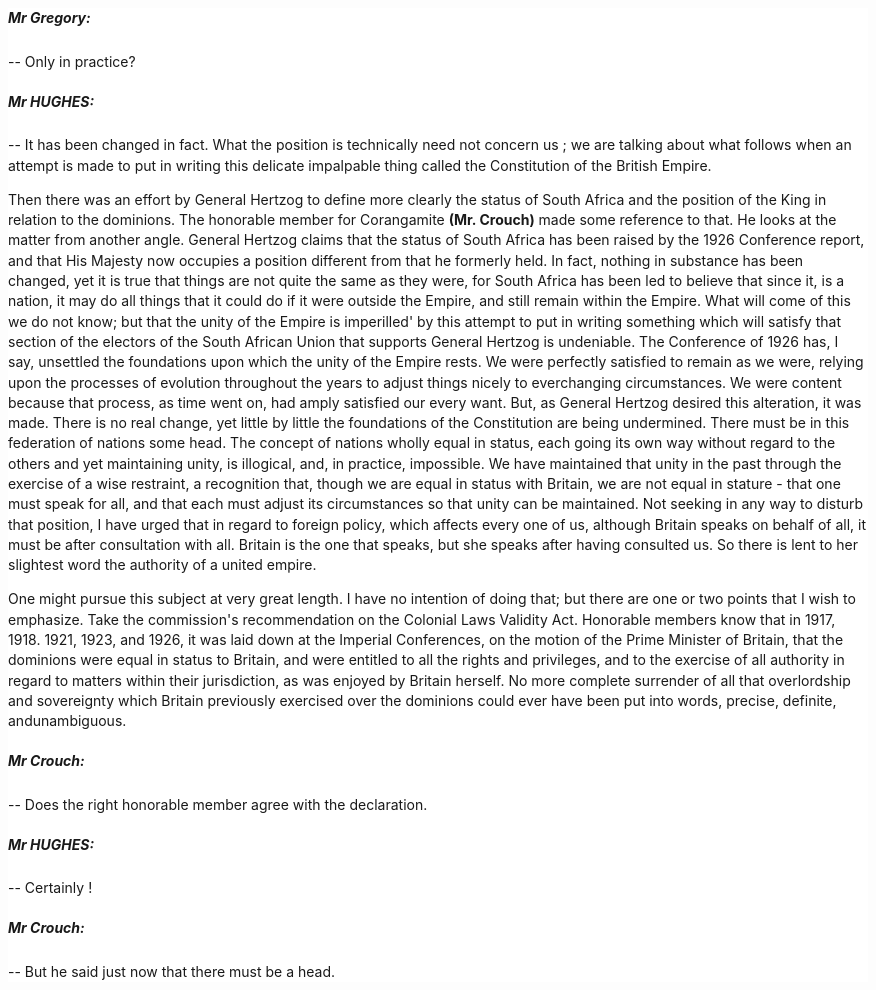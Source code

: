 ##### Mr Gregory:

-- Only in practice? 

##### Mr HUGHES:

-- It has been changed in fact. What the position is technically need not concern us ; we are talking about what follows when an attempt is made to put in writing this delicate impalpable thing called the Constitution of the British Empire. 

Then there was an effort by General Hertzog to define more clearly the status of South Africa and the position of the King in relation to the dominions. The honorable member for Corangamite  **(Mr. Crouch)**  made some reference to that. He looks at the matter from another angle. General Hertzog claims that the status of South Africa has been raised by the 1926 Conference report, and that  His  Majesty now occupies a position different from that he formerly held. In fact, nothing in substance has been changed, yet it is true that things are not quite the same as they were, for South Africa has been led to believe that since it, is a nation, it may do all things that it could do if it were outside the Empire, and still remain within the Empire. What will come of this we do not know; but that the unity of the Empire is imperilled' by this attempt to put in writing something which will satisfy that section of the electors of the South African Union that supports General Hertzog is undeniable. The Conference of 1926 has, I say, unsettled the foundations upon which the unity of the Empire rests. We were perfectly satisfied to remain as we were, relying upon the processes of evolution throughout the years to adjust things nicely to everchanging circumstances. We were content because that process, as time went on, had amply satisfied our every want. But, as General Hertzog desired this alteration, it was made. There is no real change, yet little by little the foundations of the Constitution are being undermined. There must be in this federation of nations some head. The concept of nations wholly  equal in status, each going its own way without regard to the others and yet maintaining unity, is illogical, and, in practice, impossible. We have maintained that unity in the past through the exercise of a wise restraint, a recognition that, though we are equal in status with Britain, we are not equal in stature - that one must speak for all, and that each must adjust its circumstances so that unity can be maintained. Not seeking in any way to disturb that position, I have urged that in regard to foreign policy, which affects every one of us, although Britain speaks on behalf of all, it must be after consultation with all. Britain is the one that speaks, but she speaks after having consulted us. So there is lent to her slightest word the authority of a united empire. 

One might pursue this subject at very great length. I have no intention of doing that; but there are one or two points that I wish to emphasize. Take the commission's recommendation on the Colonial Laws Validity Act. Honorable members know that in 1917, 1918. 1921, 1923, and 1926, it was laid down at the Imperial Conferences, on the motion of the Prime Minister of Britain, that the dominions were equal in status to Britain, and were entitled to all the rights and privileges, and to the exercise of all authority in regard to matters within their jurisdiction, as was enjoyed by Britain herself. No more complete surrender of all that overlordship and sovereignty which Britain previously exercised over the dominions could ever  have been put into words, precise, definite, andunambiguous. 

##### Mr Crouch:

--  Does the right honorable member agree with the declaration. 

##### Mr HUGHES:

-- Certainly ! 

##### Mr Crouch:

--  But he said just now that there must be a head. 
